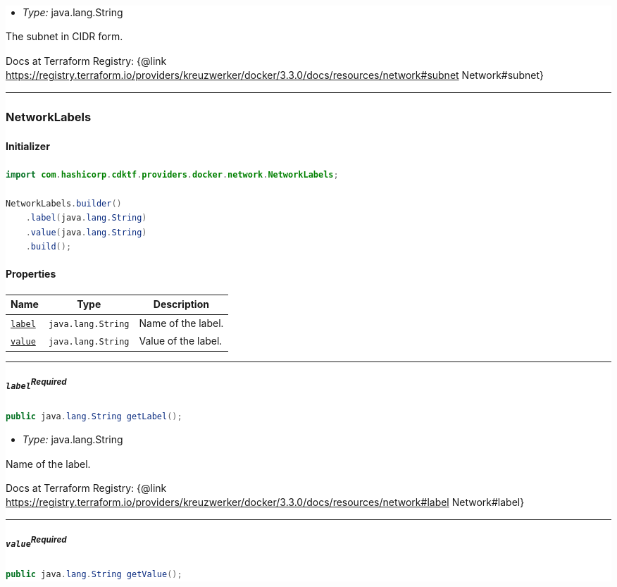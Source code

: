- *Type:* java.lang.String

The subnet in CIDR form.

Docs at Terraform Registry: {@link https://registry.terraform.io/providers/kreuzwerker/docker/3.3.0/docs/resources/network#subnet Network#subnet}

---

### NetworkLabels <a name="NetworkLabels" id="@cdktf/provider-docker.network.NetworkLabels"></a>

#### Initializer <a name="Initializer" id="@cdktf/provider-docker.network.NetworkLabels.Initializer"></a>

```java
import com.hashicorp.cdktf.providers.docker.network.NetworkLabels;

NetworkLabels.builder()
    .label(java.lang.String)
    .value(java.lang.String)
    .build();
```

#### Properties <a name="Properties" id="Properties"></a>

| **Name** | **Type** | **Description** |
| --- | --- | --- |
| <code><a href="#@cdktf/provider-docker.network.NetworkLabels.property.label">label</a></code> | <code>java.lang.String</code> | Name of the label. |
| <code><a href="#@cdktf/provider-docker.network.NetworkLabels.property.value">value</a></code> | <code>java.lang.String</code> | Value of the label. |

---

##### `label`<sup>Required</sup> <a name="label" id="@cdktf/provider-docker.network.NetworkLabels.property.label"></a>

```java
public java.lang.String getLabel();
```

- *Type:* java.lang.String

Name of the label.

Docs at Terraform Registry: {@link https://registry.terraform.io/providers/kreuzwerker/docker/3.3.0/docs/resources/network#label Network#label}

---

##### `value`<sup>Required</sup> <a name="value" id="@cdktf/provider-docker.network.NetworkLabels.property.value"></a>

```java
public java.lang.String getValue();
```
